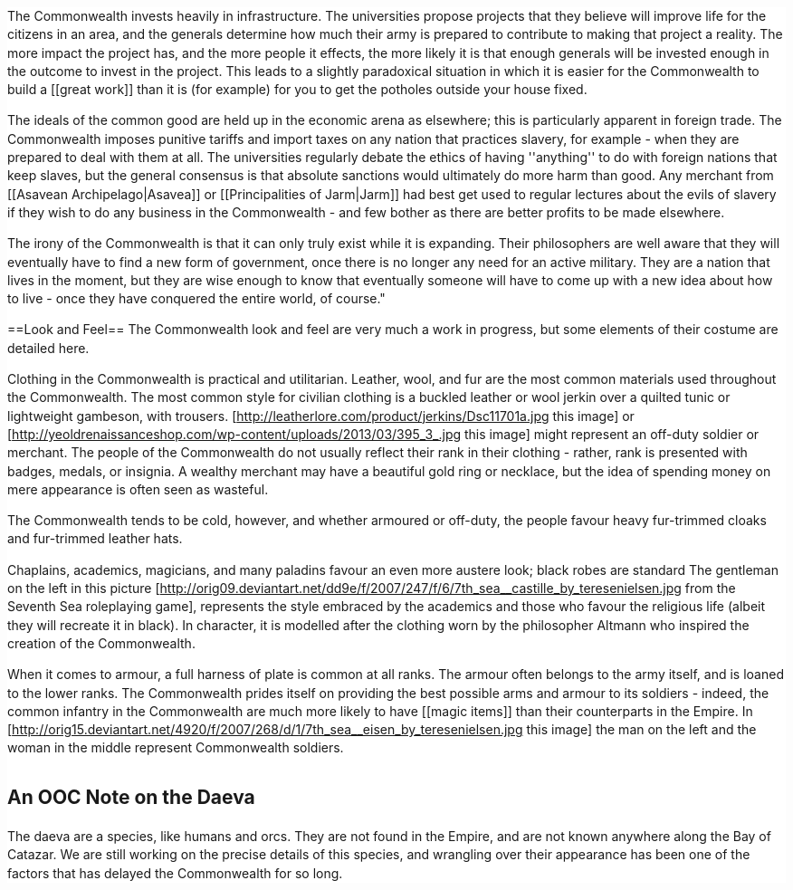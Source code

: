 The Commonwealth invests heavily in infrastructure. The universities propose projects that they believe will improve life for the citizens in an area, and the generals determine how much their army is prepared to contribute to making that project a reality. The more impact the project has, and the more people it effects, the more likely it is that enough generals will be invested enough in the outcome to invest in the project. This leads to a slightly paradoxical situation in which it is easier for the Commonwealth to build a [[great work]] than it is (for example) for you to get the potholes outside your house fixed.

The ideals of the common good are held up in the economic arena as elsewhere; this is particularly apparent in foreign trade. The Commonwealth imposes punitive tariffs and import taxes on any nation that practices slavery, for example - when they are prepared to deal with them at all. The universities regularly debate the ethics of having ''anything'' to do with foreign nations that keep slaves, but the general consensus is that absolute sanctions would ultimately do more harm than good. Any merchant from [[Asavean Archipelago|Asavea]] or [[Principalities of Jarm|Jarm]] had best get used to regular lectures about the evils of slavery if they wish to do any business in the Commonwealth - and few bother as there are better profits to be made elsewhere.

The irony of the Commonwealth is that it can only truly exist while it is expanding. Their philosophers are well aware that they will eventually have to find a new form of government, once there is no longer any need for an active military. They are a nation that lives in the moment, but they are wise enough to know that eventually someone will have to come up with a new idea about how to live - once they have conquered the entire world, of course."

==Look and Feel== 
The Commonwealth look and feel are very much a work in progress, but some elements of their costume are detailed here. 

Clothing in the Commonwealth is practical and utilitarian. Leather, wool, and fur are the most common materials used throughout the Commonwealth. The most common style for civilian clothing is a buckled leather or wool jerkin over a quilted tunic or lightweight gambeson, with trousers. [http://leatherlore.com/product/jerkins/Dsc11701a.jpg this image] or [http://yeoldrenaissanceshop.com/wp-content/uploads/2013/03/395_3_.jpg this image] might represent an off-duty soldier or merchant. The people of the Commonwealth do not usually reflect their rank in their clothing - rather, rank is presented with badges, medals, or insignia. A wealthy merchant may have a beautiful gold ring or necklace, but the idea of spending money on mere appearance is often seen as wasteful. 

The Commonwealth tends to be cold, however, and whether armoured or off-duty, the people favour heavy fur-trimmed cloaks and fur-trimmed leather hats.

Chaplains, academics, magicians, and many paladins favour an even more austere look; black robes are standard  The gentleman on the left in this picture [http://orig09.deviantart.net/dd9e/f/2007/247/f/6/7th_sea__castille_by_teresenielsen.jpg from the Seventh Sea roleplaying game], represents the style embraced by the academics and those who favour the religious life (albeit they will recreate it in black). In character, it is modelled after the clothing worn by the philosopher Altmann who inspired the creation of the Commonwealth.

When it comes to armour, a full harness of plate is common at all ranks. The armour often belongs to the army itself, and is loaned to the lower ranks. The Commonwealth prides itself on providing the best possible arms and armour to its soldiers - indeed, the common infantry in the Commonwealth are much more likely to have [[magic items]] than their counterparts in the Empire. In [http://orig15.deviantart.net/4920/f/2007/268/d/1/7th_sea__eisen_by_teresenielsen.jpg this image] the man on the left and the woman in the middle represent Commonwealth soldiers. 

## An OOC Note on the Daeva
The daeva are a species, like humans and orcs. They are not found in the Empire, and are not known anywhere along the Bay of Catazar. We are still working on the precise details of this species, and wrangling over their appearance has been one of the factors that has delayed the Commonwealth for so long. 
